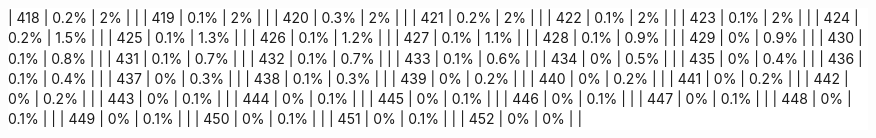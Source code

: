 | 418 | 0.2% | 2% |  |
| 419 | 0.1% | 2% |  |
| 420 | 0.3% | 2% |  |
| 421 | 0.2% | 2% |  |
| 422 | 0.1% | 2% |  |
| 423 | 0.1% | 2% |  |
| 424 | 0.2% | 1.5% |  |
| 425 | 0.1% | 1.3% |  |
| 426 | 0.1% | 1.2% |  |
| 427 | 0.1% | 1.1% |  |
| 428 | 0.1% | 0.9% |  |
| 429 | 0% | 0.9% |  |
| 430 | 0.1% | 0.8% |  |
| 431 | 0.1% | 0.7% |  |
| 432 | 0.1% | 0.7% |  |
| 433 | 0.1% | 0.6% |  |
| 434 | 0% | 0.5% |  |
| 435 | 0% | 0.4% |  |
| 436 | 0.1% | 0.4% |  |
| 437 | 0% | 0.3% |  |
| 438 | 0.1% | 0.3% |  |
| 439 | 0% | 0.2% |  |
| 440 | 0% | 0.2% |  |
| 441 | 0% | 0.2% |  |
| 442 | 0% | 0.2% |  |
| 443 | 0% | 0.1% |  |
| 444 | 0% | 0.1% |  |
| 445 | 0% | 0.1% |  |
| 446 | 0% | 0.1% |  |
| 447 | 0% | 0.1% |  |
| 448 | 0% | 0.1% |  |
| 449 | 0% | 0.1% |  |
| 450 | 0% | 0.1% |  |
| 451 | 0% | 0.1% |  |
| 452 | 0% | 0% |  |
